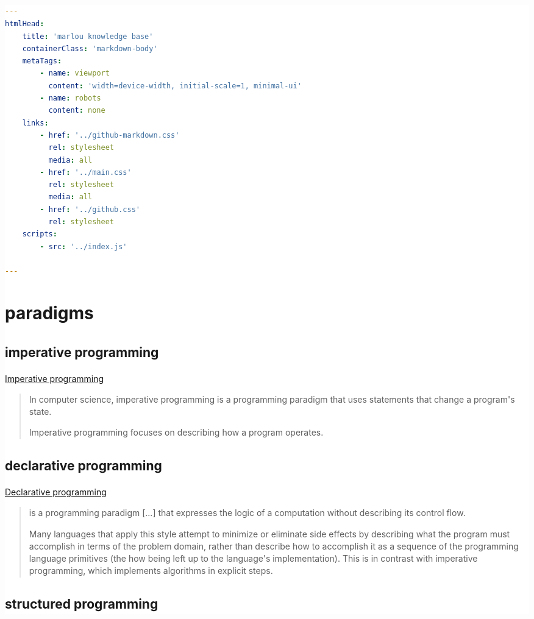 ```yaml
---
htmlHead:
    title: 'marlou knowledge base' 
    containerClass: 'markdown-body'
    metaTags:
        - name: viewport
          content: 'width=device-width, initial-scale=1, minimal-ui'
        - name: robots
          content: none
    links:
        - href: '../github-markdown.css'
          rel: stylesheet
          media: all
        - href: '../main.css'
          rel: stylesheet
          media: all
        - href: '../github.css'
          rel: stylesheet
    scripts:
        - src: '../index.js'

---
```


# paradigms

## imperative programming

[Imperative programming](https://en.wikipedia.org/wiki/Imperative_programming)

> In computer science, imperative programming is a programming paradigm that uses statements that change a program's state.
>
> Imperative programming focuses on describing how a program operates.

## declarative programming

[Declarative programming](https://en.wikipedia.org/wiki/Declarative_programming)

> is a programming paradigm [...] that expresses the logic of a computation without describing its control flow.
>
> Many languages that apply this style attempt to minimize or eliminate side effects by describing what the program must accomplish in terms of the problem domain, rather than describe how to accomplish it as a sequence of the programming language primitives (the how being left up to the language's implementation). This is in contrast with imperative programming, which implements algorithms in explicit steps.

## structured programming
